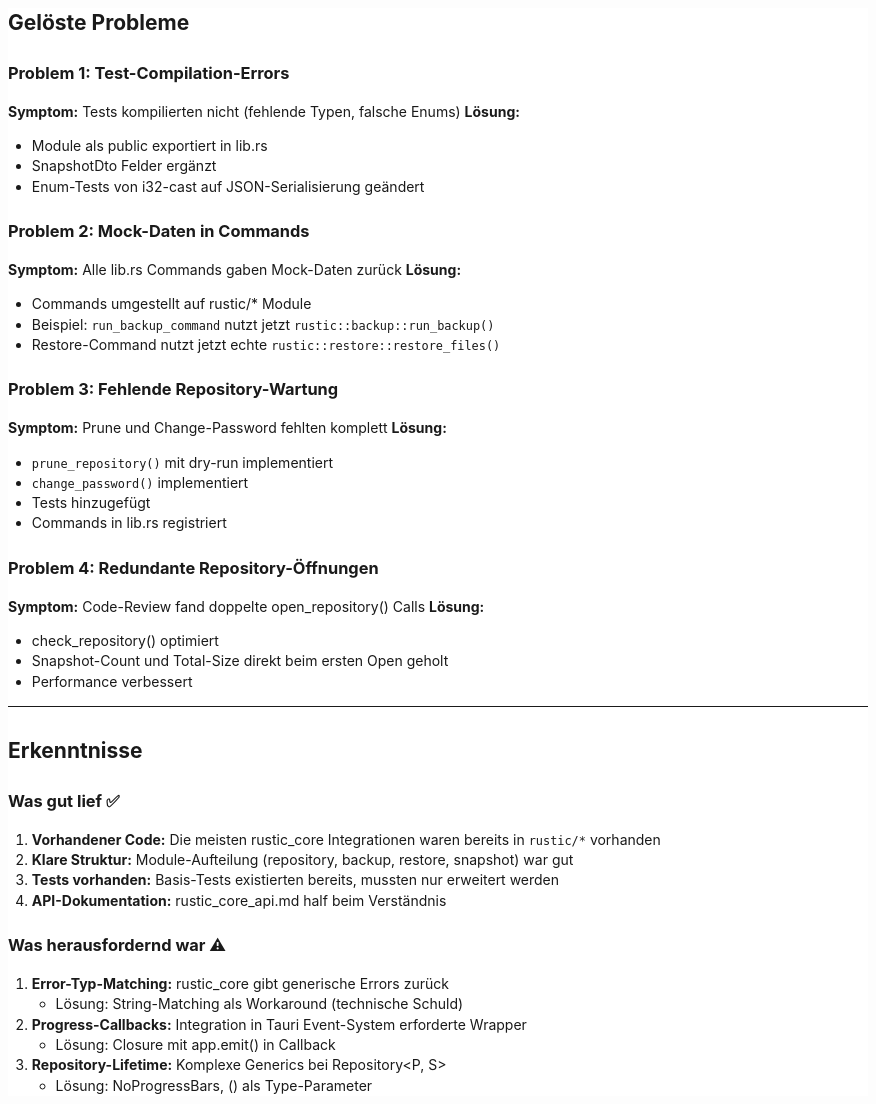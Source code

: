 
## Gelöste Probleme

### Problem 1: Test-Compilation-Errors
**Symptom:** Tests kompilierten nicht (fehlende Typen, falsche Enums)
**Lösung:** 
- Module als public exportiert in lib.rs
- SnapshotDto Felder ergänzt
- Enum-Tests von i32-cast auf JSON-Serialisierung geändert

### Problem 2: Mock-Daten in Commands
**Symptom:** Alle lib.rs Commands gaben Mock-Daten zurück
**Lösung:**
- Commands umgestellt auf rustic/* Module
- Beispiel: `run_backup_command` nutzt jetzt `rustic::backup::run_backup()`
- Restore-Command nutzt jetzt echte `rustic::restore::restore_files()`

### Problem 3: Fehlende Repository-Wartung
**Symptom:** Prune und Change-Password fehlten komplett
**Lösung:**
- `prune_repository()` mit dry-run implementiert
- `change_password()` implementiert
- Tests hinzugefügt
- Commands in lib.rs registriert

### Problem 4: Redundante Repository-Öffnungen
**Symptom:** Code-Review fand doppelte open_repository() Calls
**Lösung:**
- check_repository() optimiert
- Snapshot-Count und Total-Size direkt beim ersten Open geholt
- Performance verbessert

---

## Erkenntnisse

### Was gut lief ✅

1. **Vorhandener Code:** Die meisten rustic_core Integrationen waren bereits in `rustic/*` vorhanden
2. **Klare Struktur:** Module-Aufteilung (repository, backup, restore, snapshot) war gut
3. **Tests vorhanden:** Basis-Tests existierten bereits, mussten nur erweitert werden
4. **API-Dokumentation:** rustic_core_api.md half beim Verständnis

### Was herausfordernd war ⚠️

1. **Error-Typ-Matching:** rustic_core gibt generische Errors zurück
   - Lösung: String-Matching als Workaround (technische Schuld)
2. **Progress-Callbacks:** Integration in Tauri Event-System erforderte Wrapper
   - Lösung: Closure mit app.emit() in Callback
3. **Repository-Lifetime:** Komplexe Generics bei Repository<P, S>
   - Lösung: NoProgressBars, () als Type-Parameter
